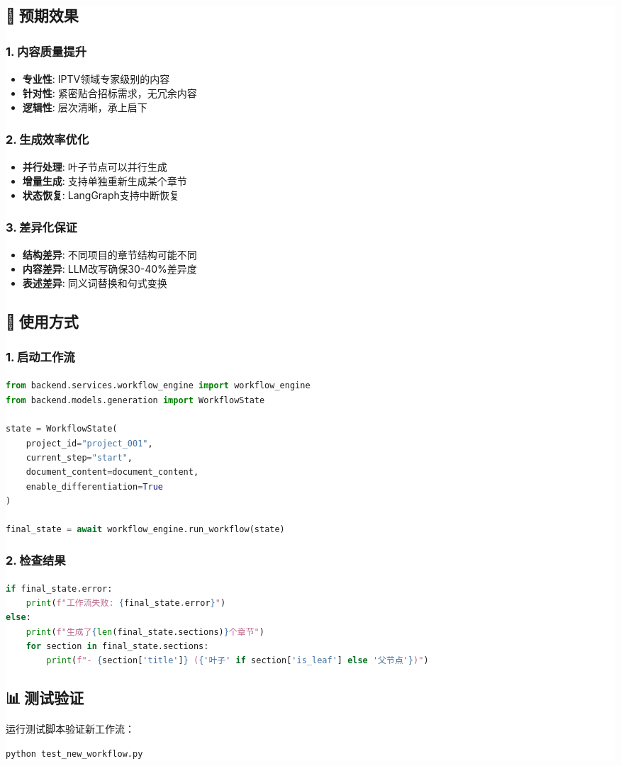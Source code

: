 ## 🎯 预期效果

### 1. 内容质量提升
- **专业性**: IPTV领域专家级别的内容
- **针对性**: 紧密贴合招标需求，无冗余内容
- **逻辑性**: 层次清晰，承上启下

### 2. 生成效率优化
- **并行处理**: 叶子节点可以并行生成
- **增量生成**: 支持单独重新生成某个章节
- **状态恢复**: LangGraph支持中断恢复

### 3. 差异化保证
- **结构差异**: 不同项目的章节结构可能不同
- **内容差异**: LLM改写确保30-40%差异度
- **表述差异**: 同义词替换和句式变换

## 🚀 使用方式

### 1. 启动工作流
```python
from backend.services.workflow_engine import workflow_engine
from backend.models.generation import WorkflowState

state = WorkflowState(
    project_id="project_001",
    current_step="start",
    document_content=document_content,
    enable_differentiation=True
)

final_state = await workflow_engine.run_workflow(state)
```

### 2. 检查结果
```python
if final_state.error:
    print(f"工作流失败: {final_state.error}")
else:
    print(f"生成了{len(final_state.sections)}个章节")
    for section in final_state.sections:
        print(f"- {section['title']} ({'叶子' if section['is_leaf'] else '父节点'})")
```

## 📊 测试验证

运行测试脚本验证新工作流：
```bash
python test_new_workflow.py
```
